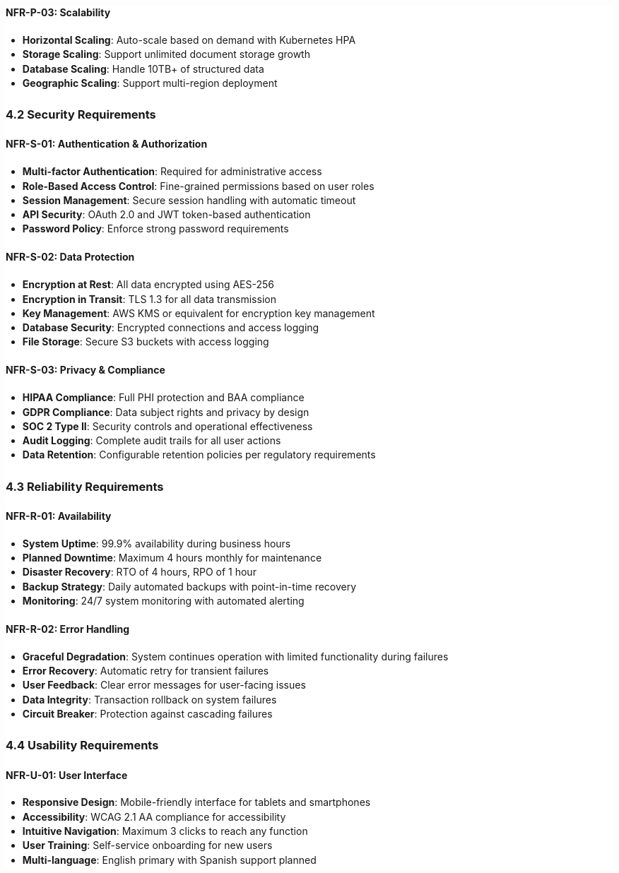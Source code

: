 #### NFR-P-03: Scalability
- **Horizontal Scaling**: Auto-scale based on demand with Kubernetes HPA
- **Storage Scaling**: Support unlimited document storage growth
- **Database Scaling**: Handle 10TB+ of structured data
- **Geographic Scaling**: Support multi-region deployment

### 4.2 Security Requirements

#### NFR-S-01: Authentication & Authorization
- **Multi-factor Authentication**: Required for administrative access
- **Role-Based Access Control**: Fine-grained permissions based on user roles
- **Session Management**: Secure session handling with automatic timeout
- **API Security**: OAuth 2.0 and JWT token-based authentication
- **Password Policy**: Enforce strong password requirements

#### NFR-S-02: Data Protection
- **Encryption at Rest**: All data encrypted using AES-256
- **Encryption in Transit**: TLS 1.3 for all data transmission
- **Key Management**: AWS KMS or equivalent for encryption key management
- **Database Security**: Encrypted connections and access logging
- **File Storage**: Secure S3 buckets with access logging

#### NFR-S-03: Privacy & Compliance
- **HIPAA Compliance**: Full PHI protection and BAA compliance
- **GDPR Compliance**: Data subject rights and privacy by design
- **SOC 2 Type II**: Security controls and operational effectiveness
- **Audit Logging**: Complete audit trails for all user actions
- **Data Retention**: Configurable retention policies per regulatory requirements

### 4.3 Reliability Requirements

#### NFR-R-01: Availability
- **System Uptime**: 99.9% availability during business hours
- **Planned Downtime**: Maximum 4 hours monthly for maintenance
- **Disaster Recovery**: RTO of 4 hours, RPO of 1 hour
- **Backup Strategy**: Daily automated backups with point-in-time recovery
- **Monitoring**: 24/7 system monitoring with automated alerting

#### NFR-R-02: Error Handling
- **Graceful Degradation**: System continues operation with limited functionality during failures
- **Error Recovery**: Automatic retry for transient failures
- **User Feedback**: Clear error messages for user-facing issues
- **Data Integrity**: Transaction rollback on system failures
- **Circuit Breaker**: Protection against cascading failures

### 4.4 Usability Requirements

#### NFR-U-01: User Interface
- **Responsive Design**: Mobile-friendly interface for tablets and smartphones
- **Accessibility**: WCAG 2.1 AA compliance for accessibility
- **Intuitive Navigation**: Maximum 3 clicks to reach any function
- **User Training**: Self-service onboarding for new users
- **Multi-language**: English primary with Spanish support planned
